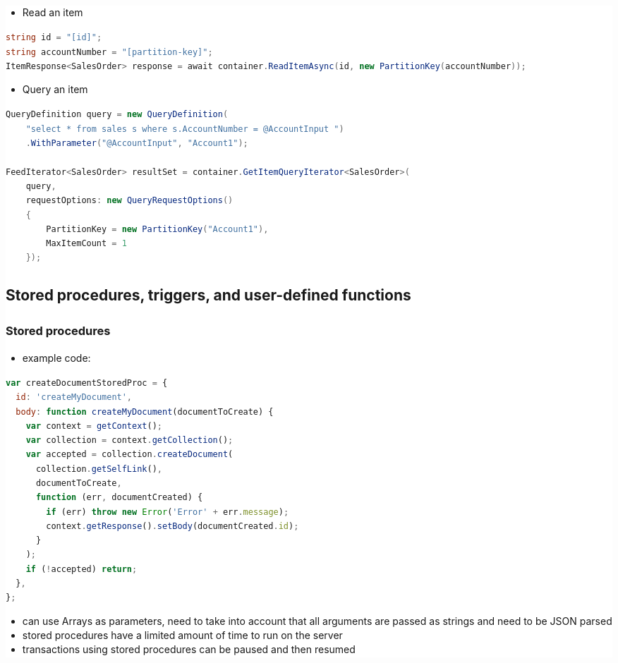 - Read an item

```csharp
string id = "[id]";
string accountNumber = "[partition-key]";
ItemResponse<SalesOrder> response = await container.ReadItemAsync(id, new PartitionKey(accountNumber));
```

- Query an item

```csharp
QueryDefinition query = new QueryDefinition(
    "select * from sales s where s.AccountNumber = @AccountInput ")
    .WithParameter("@AccountInput", "Account1");

FeedIterator<SalesOrder> resultSet = container.GetItemQueryIterator<SalesOrder>(
    query,
    requestOptions: new QueryRequestOptions()
    {
        PartitionKey = new PartitionKey("Account1"),
        MaxItemCount = 1
    });
```

## Stored procedures, triggers, and user-defined functions

### Stored procedures

- example code:

```js
var createDocumentStoredProc = {
  id: 'createMyDocument',
  body: function createMyDocument(documentToCreate) {
    var context = getContext();
    var collection = context.getCollection();
    var accepted = collection.createDocument(
      collection.getSelfLink(),
      documentToCreate,
      function (err, documentCreated) {
        if (err) throw new Error('Error' + err.message);
        context.getResponse().setBody(documentCreated.id);
      }
    );
    if (!accepted) return;
  },
};
```

- can use Arrays as parameters, need to take into account that all arguments are passed as strings and need to be JSON parsed
- stored procedures have a limited amount of time to run on the server
- transactions using stored procedures can be paused and then resumed
